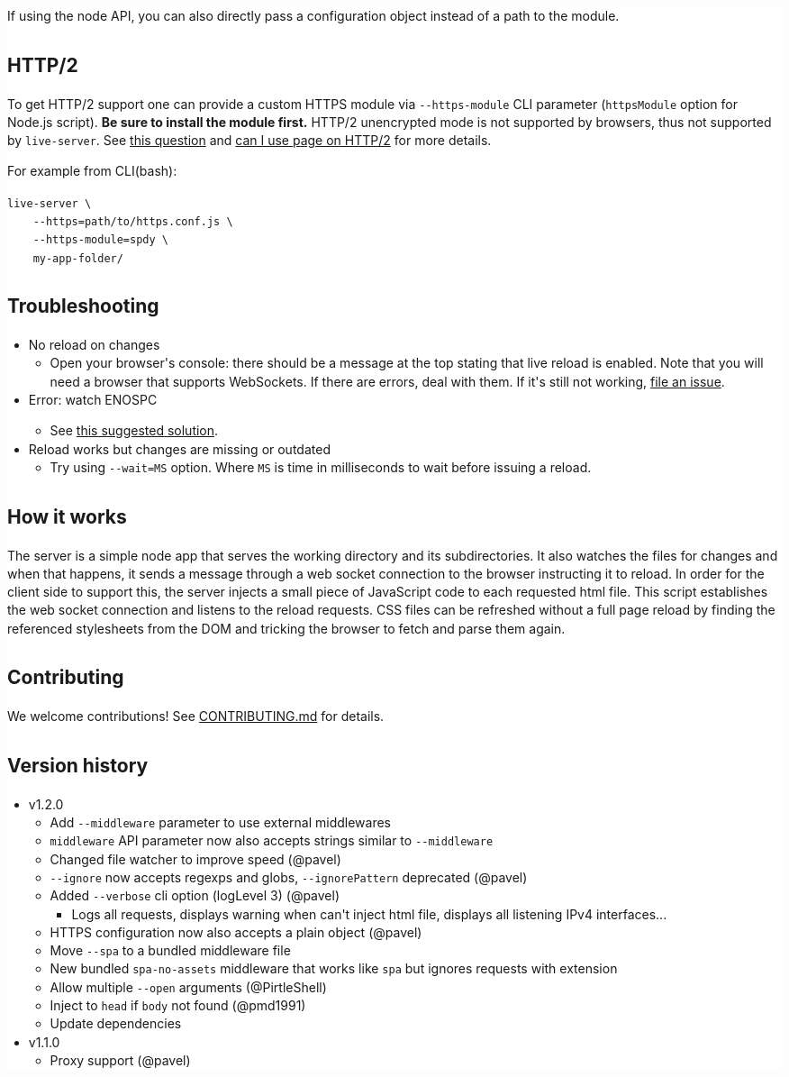If using the node API, you can also directly pass a configuration object instead of a path to the module.

HTTP/2
---------------

To get HTTP/2 support one can provide a custom HTTPS module via `--https-module` CLI parameter (`httpsModule` option for Node.js script). **Be sure to install the module first.**
HTTP/2 unencrypted mode is not supported by browsers, thus not supported by `live-server`. See [this question](https://http2.github.io/faq/#does-http2-require-encryption) and [can I use page on HTTP/2](http://caniuse.com/#search=http2) for more details.

For example from CLI(bash):

	live-server \
		--https=path/to/https.conf.js \
		--https-module=spdy \
		my-app-folder/

Troubleshooting
---------------

* No reload on changes
	* Open your browser's console: there should be a message at the top stating that live reload is enabled. Note that you will need a browser that supports WebSockets. If there are errors, deal with them. If it's still not working, [file an issue](https://github.com/tapio/live-server/issues).
* Error: watch <PATH> ENOSPC
	* See [this suggested solution](http://stackoverflow.com/questions/22475849/node-js-error-enospc/32600959#32600959).
* Reload works but changes are missing or outdated
	* Try using `--wait=MS` option. Where `MS` is time in milliseconds to wait before issuing a reload.

How it works
------------

The server is a simple node app that serves the working directory and its subdirectories. It also watches the files for changes and when that happens, it sends a message through a web socket connection to the browser instructing it to reload. In order for the client side to support this, the server injects a small piece of JavaScript code to each requested html file. This script establishes the web socket connection and listens to the reload requests. CSS files can be refreshed without a full page reload by finding the referenced stylesheets from the DOM and tricking the browser to fetch and parse them again.


Contributing
------------

We welcome contributions! See [CONTRIBUTING.md](.github/CONTRIBUTING.md) for details.


Version history
---------------

* v1.2.0
	- Add `--middleware` parameter to use external middlewares
	- `middleware` API parameter now also accepts strings similar to `--middleware`
	- Changed file watcher to improve speed (@pavel)
	- `--ignore` now accepts regexps and globs, `--ignorePattern` deprecated (@pavel)
	- Added `--verbose` cli option (logLevel 3) (@pavel)
		- Logs all requests, displays warning when can't inject html file, displays all listening IPv4 interfaces...
	- HTTPS configuration now also accepts a plain object (@pavel)
	- Move `--spa` to a bundled middleware file
	- New bundled `spa-no-assets` middleware that works like `spa` but ignores requests with extension
	- Allow multiple `--open` arguments (@PirtleShell)
	- Inject to `head` if `body` not found (@pmd1991)
	- Update dependencies
* v1.1.0
	- Proxy support (@pavel)